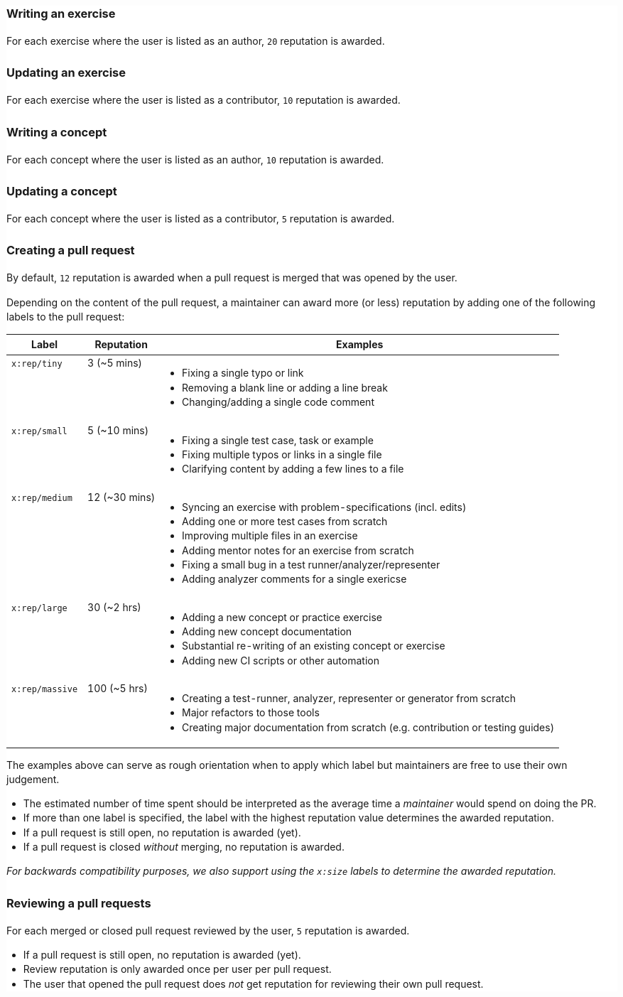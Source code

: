 ### Writing an exercise

For each exercise where the user is listed as an author, `20` reputation is awarded.

### Updating an exercise

For each exercise where the user is listed as a contributor, `10` reputation is awarded.

### Writing a concept

For each concept where the user is listed as an author, `10` reputation is awarded.

### Updating a concept

For each concept where the user is listed as a contributor, `5` reputation is awarded.

### Creating a pull request

By default, `12` reputation is awarded when a pull request is merged that was opened by the user.

Depending on the content of the pull request, a maintainer can award more (or less) reputation by adding one of the following labels to the pull request:

| Label           | Reputation    | Examples                                                                                                                                                                                                                                                                                                                                                            |
| --------------- | ------------- | ------------------------------------------------------------------------------------------------------------------------------------------------------------------------------------------------------------------------------------------------------------------------------------------------------------------------------------------------------------------- |
| `x:rep/tiny`    | 3 (~5 mins)   | <ul><li>Fixing a single typo or link</li><li>Removing a blank line or adding a line break</li><li>Changing/adding a single code comment</li></ul>                                                                                                                                                                                                                   |
| `x:rep/small`   | 5 (~10 mins)  | <ul><li>Fixing a single test case, task or example</li><li>Fixing multiple typos or links in a single file</li><li>Clarifying content by adding a few lines to a file</li></ul>                                                                                                                                                                                     |
| `x:rep/medium`  | 12 (~30 mins) | <ul><li>Syncing an exercise with problem-specifications (incl. edits)</li><li>Adding one or more test cases from scratch</li><li>Improving multiple files in an exercise</li><li>Adding mentor notes for an exercise from scratch</li><li>Fixing a small bug in a test runner/analyzer/representer</li><li>Adding analyzer comments for a single exericse</li></ul> |
| `x:rep/large`   | 30 (~2 hrs)   | <ul><li>Adding a new concept or practice exercise</li><li>Adding new concept documentation</li><li>Substantial re-writing of an existing concept or exercise</li><li>Adding new CI scripts or other automation</li></ul>                                                                                                                                            |
| `x:rep/massive` | 100 (~5 hrs)  | <ul><li>Creating a test-runner, analyzer, representer or generator from scratch</li><li>Major refactors to those tools</li><li>Creating major documentation from scratch (e.g. contribution or testing guides)</li></ul>                                                                                                                                            |

The examples above can serve as rough orientation when to apply which label but maintainers are free to use their own judgement.

- The estimated number of time spent should be interpreted as the average time a _maintainer_ would spend on doing the PR.
- If more than one label is specified, the label with the highest reputation value determines the awarded reputation.
- If a pull request is still open, no reputation is awarded (yet).
- If a pull request is closed _without_ merging, no reputation is awarded.

_For backwards compatibility purposes, we also support using the `x:size` labels to determine the awarded reputation._

### Reviewing a pull requests

For each merged or closed pull request reviewed by the user, `5` reputation is awarded.

- If a pull request is still open, no reputation is awarded (yet).
- Review reputation is only awarded once per user per pull request.
- The user that opened the pull request does _not_ get reputation for reviewing their own pull request.
